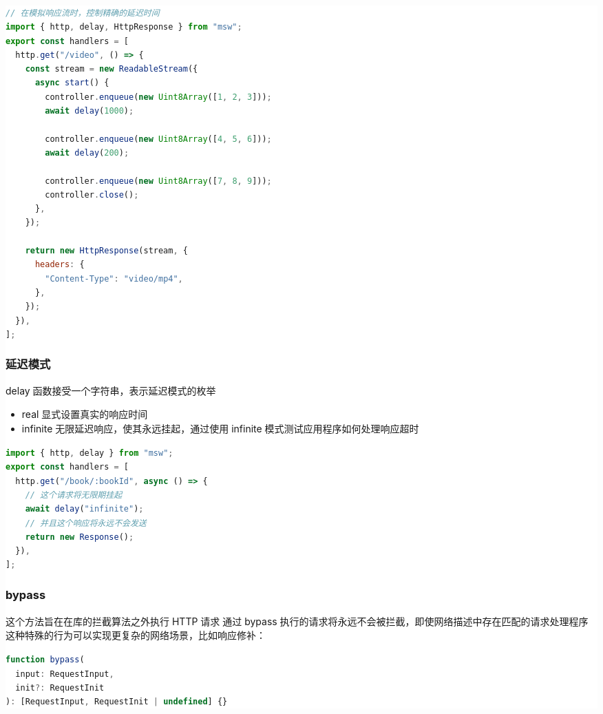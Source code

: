 ```js
// 在模拟响应流时，控制精确的延迟时间
import { http, delay, HttpResponse } from "msw";
export const handlers = [
  http.get("/video", () => {
    const stream = new ReadableStream({
      async start() {
        controller.enqueue(new Uint8Array([1, 2, 3]));
        await delay(1000);

        controller.enqueue(new Uint8Array([4, 5, 6]));
        await delay(200);

        controller.enqueue(new Uint8Array([7, 8, 9]));
        controller.close();
      },
    });

    return new HttpResponse(stream, {
      headers: {
        "Content-Type": "video/mp4",
      },
    });
  }),
];
```

### 延迟模式

delay 函数接受一个字符串，表示延迟模式的枚举

- real 显式设置真实的响应时间
- infinite 无限延迟响应，使其永远挂起，通过使用 infinite 模式测试应用程序如何处理响应超时

```js
import { http, delay } from "msw";
export const handlers = [
  http.get("/book/:bookId", async () => {
    // 这个请求将无限期挂起
    await delay("infinite");
    // 并且这个响应将永远不会发送
    return new Response();
  }),
];
```

### bypass

这个方法旨在在库的拦截算法之外执行 HTTP 请求
通过 bypass 执行的请求将永远不会被拦截，即使网络描述中存在匹配的请求处理程序
这种特殊的行为可以实现更复杂的网络场景，比如响应修补：

```js
function bypass(
  input: RequestInput,
  init?: RequestInit
): [RequestInput, RequestInit | undefined] {}
```
